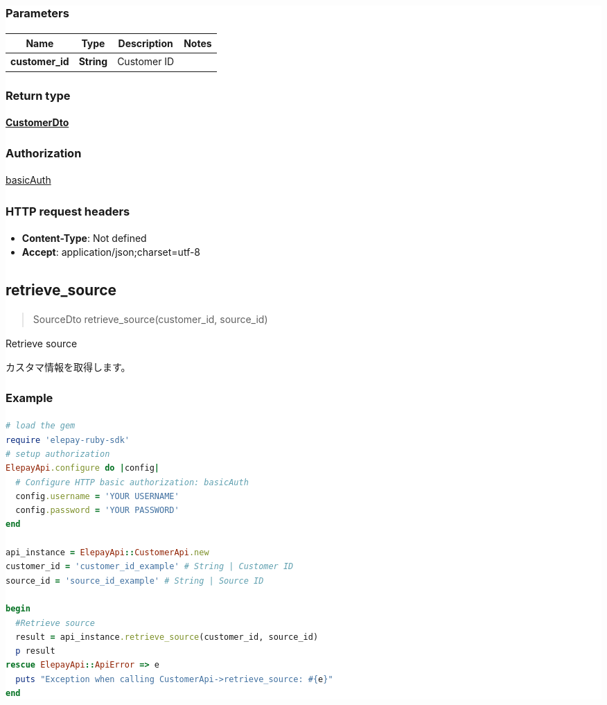 ### Parameters


Name | Type | Description  | Notes
------------- | ------------- | ------------- | -------------
 **customer_id** | **String**| Customer ID | 

### Return type

[**CustomerDto**](CustomerDto.md)

### Authorization

[basicAuth](../README.md#basicAuth)

### HTTP request headers

- **Content-Type**: Not defined
- **Accept**: application/json;charset=utf-8


## retrieve_source

> SourceDto retrieve_source(customer_id, source_id)

Retrieve source

カスタマ情報を取得します。

### Example

```ruby
# load the gem
require 'elepay-ruby-sdk'
# setup authorization
ElepayApi.configure do |config|
  # Configure HTTP basic authorization: basicAuth
  config.username = 'YOUR USERNAME'
  config.password = 'YOUR PASSWORD'
end

api_instance = ElepayApi::CustomerApi.new
customer_id = 'customer_id_example' # String | Customer ID
source_id = 'source_id_example' # String | Source ID

begin
  #Retrieve source
  result = api_instance.retrieve_source(customer_id, source_id)
  p result
rescue ElepayApi::ApiError => e
  puts "Exception when calling CustomerApi->retrieve_source: #{e}"
end
```
